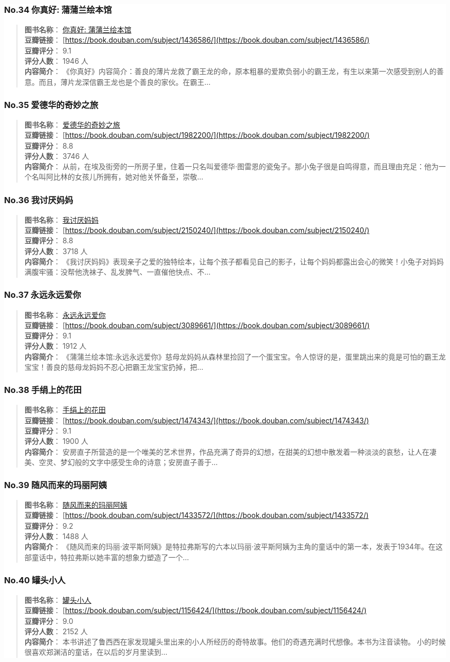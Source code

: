 ### No.34 你真好: 蒲蒲兰绘本馆
 > **图书名称**： [你真好: 蒲蒲兰绘本馆](https://book.douban.com/subject/1436586/)  
 > **豆瓣链接**： [https://book.douban.com/subject/1436586/](https://book.douban.com/subject/1436586/)  
 > **豆瓣评分**： 9.1  
 > **评分人数**： 1946 人  
 > **内容简介**： 《你真好》内容简介：善良的薄片龙救了霸王龙的命，原本粗暴的爱欺负弱小的霸王龙，有生以来第一次感受到别人的善意。而且，薄片龙深信霸王龙也是个善良的家伙。在霸王...  

### No.35 爱德华的奇妙之旅
 > **图书名称**： [爱德华的奇妙之旅](https://book.douban.com/subject/1982200/)  
 > **豆瓣链接**： [https://book.douban.com/subject/1982200/](https://book.douban.com/subject/1982200/)  
 > **豆瓣评分**： 8.8  
 > **评分人数**： 3746 人  
 > **内容简介**： 从前，在埃及街旁的一所房子里，住着一只名叫爱德华·图雷恩的瓷兔子。那小兔子很是自鸣得意，而且理由充足：他为一个名叫阿比林的女孩儿所拥有，她对他关怀备至，崇敬...  

### No.36 我讨厌妈妈
 > **图书名称**： [我讨厌妈妈](https://book.douban.com/subject/2150240/)  
 > **豆瓣链接**： [https://book.douban.com/subject/2150240/](https://book.douban.com/subject/2150240/)  
 > **豆瓣评分**： 8.8  
 > **评分人数**： 3718 人  
 > **内容简介**： 《我讨厌妈妈》表现亲子之爱的独特绘本，让每个孩子都看见自己的影子，让每个妈妈都露出会心的微笑！小兔子对妈妈满腹牢骚：没帮他洗袜子、乱发脾气、一直催他快点、不...  

### No.37 永远永远爱你
 > **图书名称**： [永远永远爱你](https://book.douban.com/subject/3089661/)  
 > **豆瓣链接**： [https://book.douban.com/subject/3089661/](https://book.douban.com/subject/3089661/)  
 > **豆瓣评分**： 9.1  
 > **评分人数**： 1912 人  
 > **内容简介**： 《蒲蒲兰绘本馆:永远永远爱你》慈母龙妈妈从森林里捡回了一个蛋宝宝。令人惊讶的是，蛋里跳出来的竟是可怕的霸王龙宝宝！善良的慈母龙妈妈不忍心把霸王龙宝宝扔掉，把...  

### No.38 手绢上的花田
 > **图书名称**： [手绢上的花田](https://book.douban.com/subject/1474343/)  
 > **豆瓣链接**： [https://book.douban.com/subject/1474343/](https://book.douban.com/subject/1474343/)  
 > **豆瓣评分**： 9.1  
 > **评分人数**： 1900 人  
 > **内容简介**： 安房直子所营造的是一个唯美的艺术世界，作品充满了奇异的幻想，在甜美的幻想中散发着一种淡淡的哀愁，让人在凄美、空灵、梦幻般的文字中感受生命的诗意；安房直子善于...  

### No.39 随风而来的玛丽阿姨
 > **图书名称**： [随风而来的玛丽阿姨](https://book.douban.com/subject/1433572/)  
 > **豆瓣链接**： [https://book.douban.com/subject/1433572/](https://book.douban.com/subject/1433572/)  
 > **豆瓣评分**： 9.2  
 > **评分人数**： 1488 人  
 > **内容简介**： 《随风而来的玛丽·波平斯阿姨》是特拉弗斯写的六本以玛丽·波平斯阿姨为主角的童话中的第一本，发表于1934年。在这部童话中，特拉弗斯以她丰富的想象力塑造了一个...  

### No.40 罐头小人
 > **图书名称**： [罐头小人](https://book.douban.com/subject/1156424/)  
 > **豆瓣链接**： [https://book.douban.com/subject/1156424/](https://book.douban.com/subject/1156424/)  
 > **豆瓣评分**： 9.0  
 > **评分人数**： 2152 人  
 > **内容简介**： 本书讲述了鲁西西在家发现罐头里出来的小人所经历的奇特故事。他们的奇遇充满时代想像。本书为注音读物。 
    小的时候很喜欢郑渊洁的童话，在以后的岁月里读到...  
